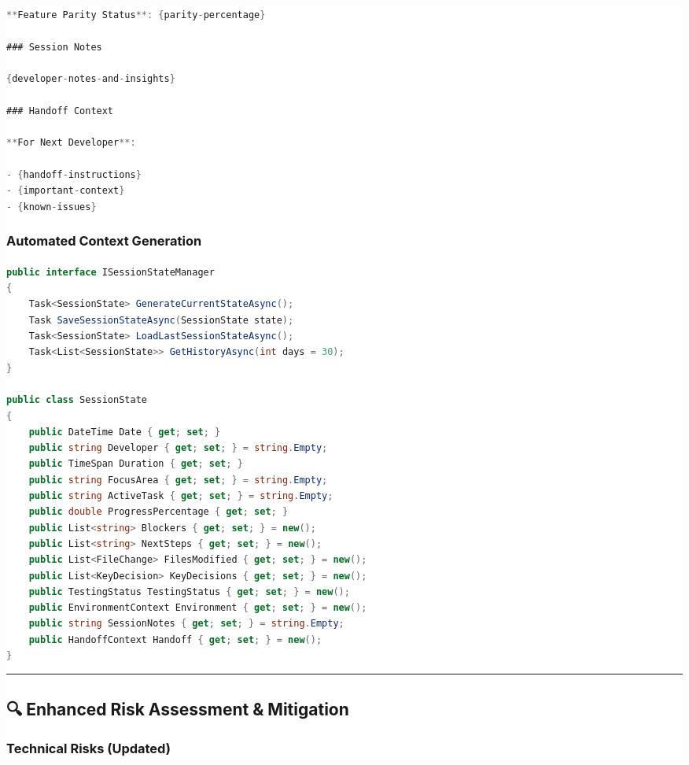 ```csharp
**Feature Parity Status**: {parity-percentage}

### Session Notes

{developer-notes-and-insights}

### Handoff Context

**For Next Developer**:

- {handoff-instructions}
- {important-context}
- {known-issues}
```

### **Automated Context Generation**

```csharp
public interface ISessionStateManager
{
    Task<SessionState> GenerateCurrentStateAsync();
    Task SaveSessionStateAsync(SessionState state);
    Task<SessionState> LoadLastSessionStateAsync();
    Task<List<SessionState>> GetHistoryAsync(int days = 30);
}

public class SessionState
{
    public DateTime Date { get; set; }
    public string Developer { get; set; } = string.Empty;
    public TimeSpan Duration { get; set; }
    public string FocusArea { get; set; } = string.Empty;
    public string ActiveTask { get; set; } = string.Empty;
    public double ProgressPercentage { get; set; }
    public List<string> Blockers { get; set; } = new();
    public List<string> NextSteps { get; set; } = new();
    public List<FileChange> FilesModified { get; set; } = new();
    public List<KeyDecision> KeyDecisions { get; set; } = new();
    public TestingStatus TestingStatus { get; set; } = new();
    public EnvironmentContext Environment { get; set; } = new();
    public string SessionNotes { get; set; } = string.Empty;
    public HandoffContext Handoff { get; set; } = new();
}
```

---

## 🔍 Enhanced Risk Assessment & Mitigation

### **Technical Risks (Updated)**
